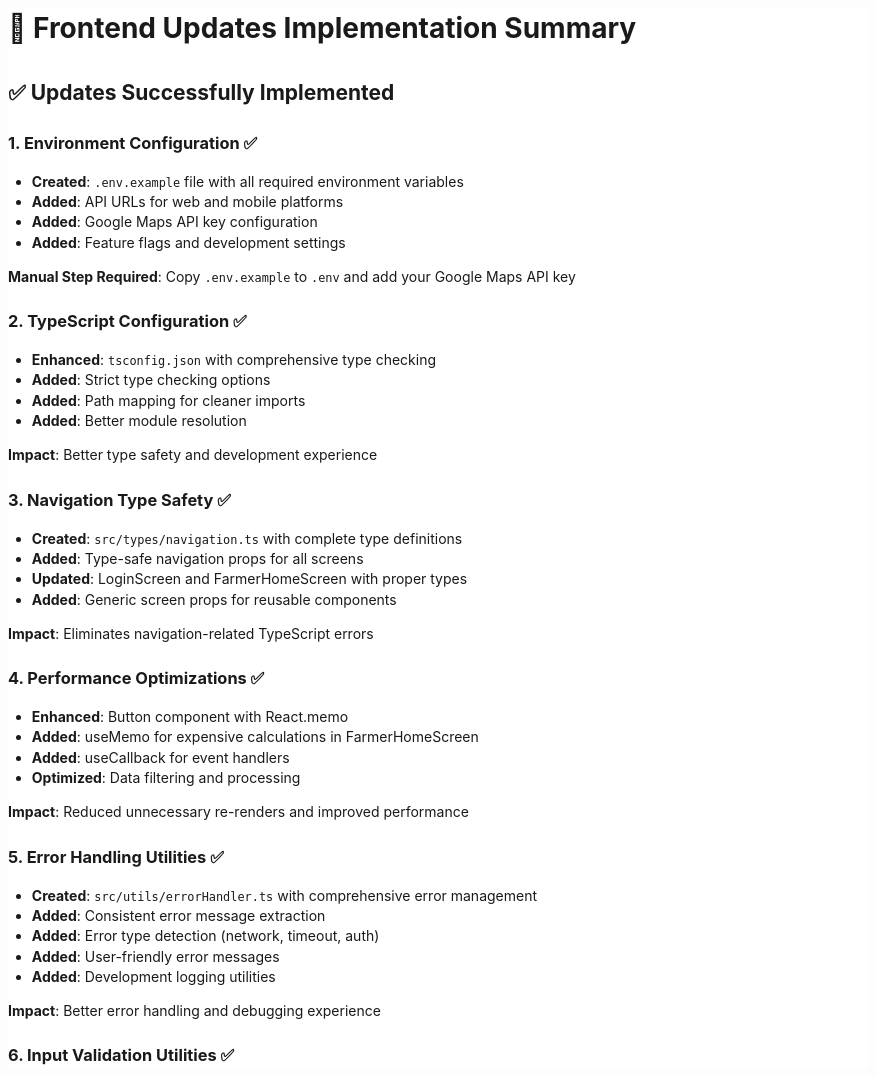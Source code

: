 # 🚀 Frontend Updates Implementation Summary

## ✅ **Updates Successfully Implemented**

### **1. Environment Configuration** ✅

- **Created**: `.env.example` file with all required environment variables
- **Added**: API URLs for web and mobile platforms
- **Added**: Google Maps API key configuration
- **Added**: Feature flags and development settings

**Manual Step Required**: Copy `.env.example` to `.env` and add your Google Maps API key

### **2. TypeScript Configuration** ✅

- **Enhanced**: `tsconfig.json` with comprehensive type checking
- **Added**: Strict type checking options
- **Added**: Path mapping for cleaner imports
- **Added**: Better module resolution

**Impact**: Better type safety and development experience

### **3. Navigation Type Safety** ✅

- **Created**: `src/types/navigation.ts` with complete type definitions
- **Added**: Type-safe navigation props for all screens
- **Updated**: LoginScreen and FarmerHomeScreen with proper types
- **Added**: Generic screen props for reusable components

**Impact**: Eliminates navigation-related TypeScript errors

### **4. Performance Optimizations** ✅

- **Enhanced**: Button component with React.memo
- **Added**: useMemo for expensive calculations in FarmerHomeScreen
- **Added**: useCallback for event handlers
- **Optimized**: Data filtering and processing

**Impact**: Reduced unnecessary re-renders and improved performance

### **5. Error Handling Utilities** ✅

- **Created**: `src/utils/errorHandler.ts` with comprehensive error management
- **Added**: Consistent error message extraction
- **Added**: Error type detection (network, timeout, auth)
- **Added**: User-friendly error messages
- **Added**: Development logging utilities

**Impact**: Better error handling and debugging experience

### **6. Input Validation Utilities** ✅
